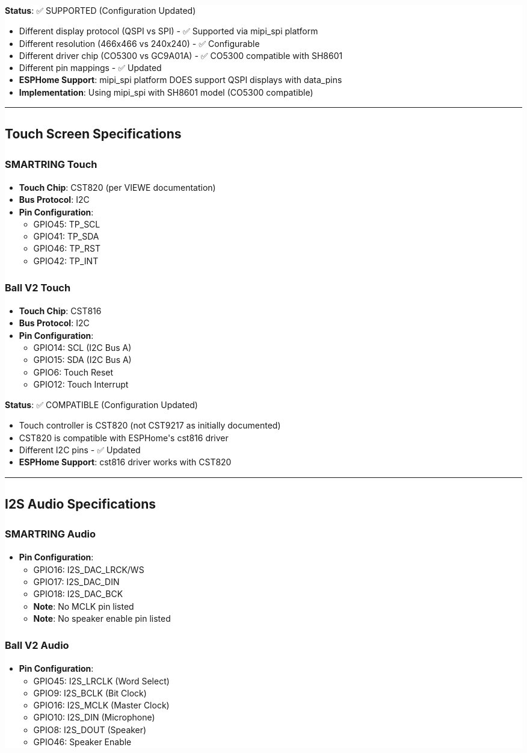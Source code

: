 **Status**: ✅ SUPPORTED (Configuration Updated)
- Different display protocol (QSPI vs SPI) - ✅ Supported via mipi_spi platform
- Different resolution (466x466 vs 240x240) - ✅ Configurable
- Different driver chip (CO5300 vs GC9A01A) - ✅ CO5300 compatible with SH8601
- Different pin mappings - ✅ Updated
- **ESPHome Support**: mipi_spi platform DOES support QSPI displays with data_pins
- **Implementation**: Using mipi_spi with SH8601 model (CO5300 compatible)

---

## Touch Screen Specifications

### SMARTRING Touch
- **Touch Chip**: CST820 (per VIEWE documentation)
- **Bus Protocol**: I2C
- **Pin Configuration**:
  - GPIO45: TP_SCL
  - GPIO41: TP_SDA
  - GPIO46: TP_RST
  - GPIO42: TP_INT

### Ball V2 Touch
- **Touch Chip**: CST816
- **Bus Protocol**: I2C
- **Pin Configuration**:
  - GPIO14: SCL (I2C Bus A)
  - GPIO15: SDA (I2C Bus A)
  - GPIO6: Touch Reset
  - GPIO12: Touch Interrupt

**Status**: ✅ COMPATIBLE (Configuration Updated)
- Touch controller is CST820 (not CST9217 as initially documented)
- CST820 is compatible with ESPHome's cst816 driver
- Different I2C pins - ✅ Updated
- **ESPHome Support**: cst816 driver works with CST820

---

## I2S Audio Specifications

### SMARTRING Audio
- **Pin Configuration**:
  - GPIO16: I2S_DAC_LRCK/WS
  - GPIO17: I2S_DAC_DIN
  - GPIO18: I2S_DAC_BCK
  - **Note**: No MCLK pin listed
  - **Note**: No speaker enable pin listed

### Ball V2 Audio
- **Pin Configuration**:
  - GPIO45: I2S_LRCLK (Word Select)
  - GPIO9: I2S_BCLK (Bit Clock)
  - GPIO16: I2S_MCLK (Master Clock)
  - GPIO10: I2S_DIN (Microphone)
  - GPIO8: I2S_DOUT (Speaker)
  - GPIO46: Speaker Enable
